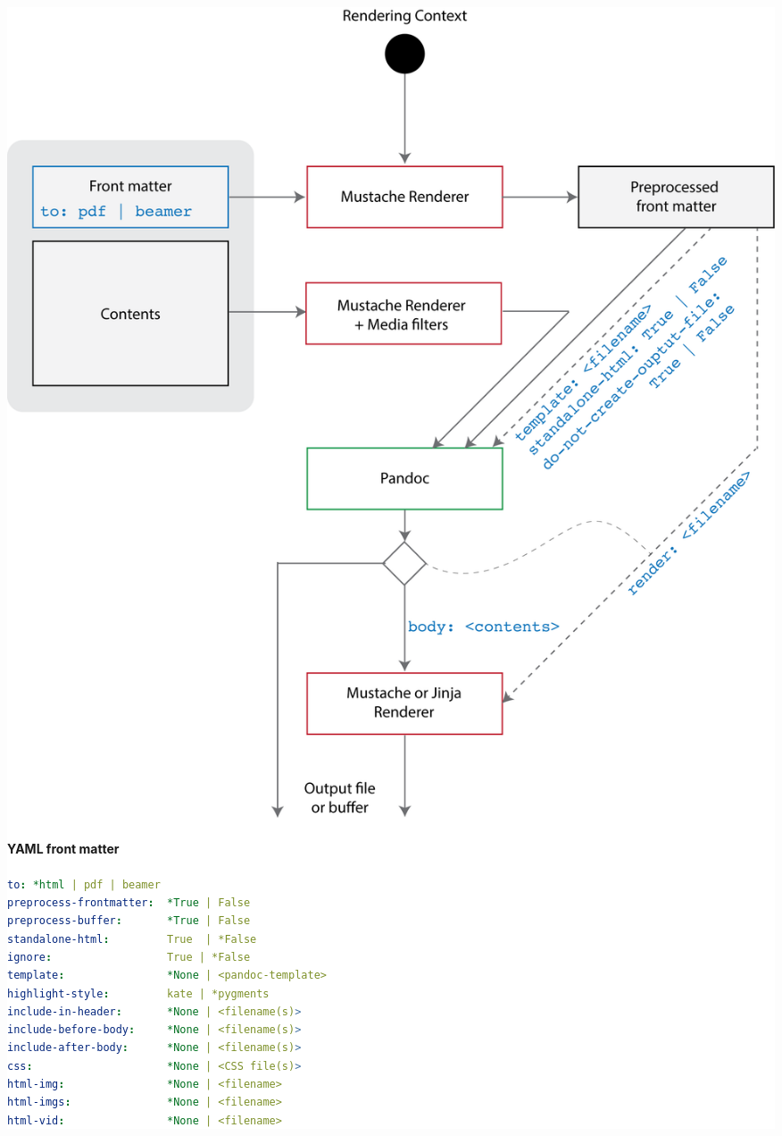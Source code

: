 ![Figure 2: Markdown to HTML](md-to-html.png)

#### YAML front matter

```yaml
to: *html | pdf | beamer
preprocess-frontmatter:  *True | False
preprocess-buffer:       *True | False
standalone-html:         True  | *False
ignore:                  True | *False
template:                *None | <pandoc-template>
highlight-style:         kate | *pygments
include-in-header:       *None | <filename(s)>
include-before-body:     *None | <filename(s)>
include-after-body:      *None | <filename(s)>
css:                     *None | <CSS file(s)>
html-img:                *None | <filename>
html-imgs:               *None | <filename>
html-vid:                *None | <filename>
```